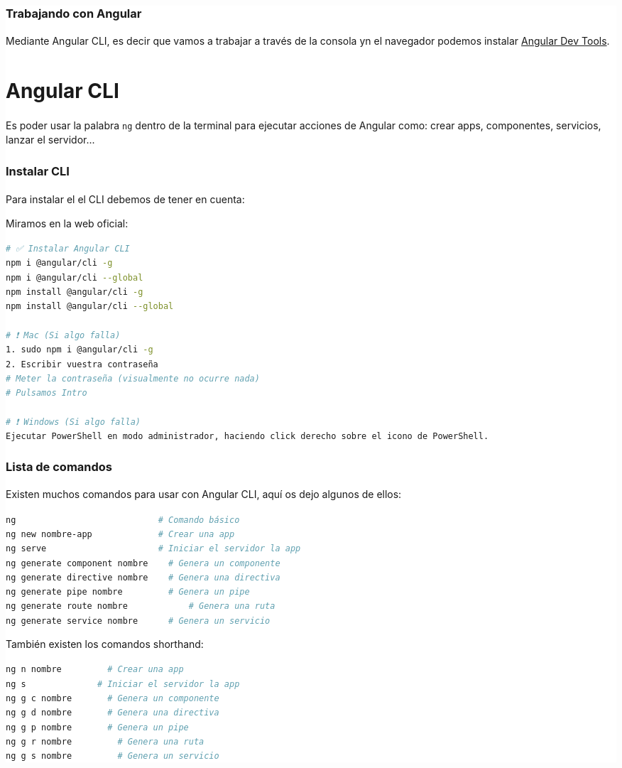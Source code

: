 ### Trabajando con Angular
Mediante Angular CLI, es decir que vamos a trabajar a través de la consola yn el navegador podemos instalar [Angular Dev Tools](https://chrome.google.com/webstore/detail/angular-developer-tools/ienfalfjdbdpebioblfackkekamfmbnh).


# Angular CLI

Es poder usar la palabra ```ng``` dentro de la terminal para ejecutar acciones de Angular como: crear apps, componentes, servicios, lanzar el servidor...

### Instalar CLI

Para instalar el el CLI debemos de tener en cuenta:

Miramos en la web oficial: 

```bash
# ✅ Instalar Angular CLI
npm i @angular/cli -g
npm i @angular/cli --global
npm install @angular/cli -g
npm install @angular/cli --global

# ❗️ Mac (Si algo falla)
1. sudo npm i @angular/cli -g
2. Escribir vuestra contraseña
# Meter la contraseña (visualmente no ocurre nada)
# Pulsamos Intro

# ❗️ Windows (Si algo falla)
Ejecutar PowerShell en modo administrador, haciendo click derecho sobre el icono de PowerShell.
```

### Lista de comandos
Existen muchos comandos para usar con Angular CLI, aquí os dejo algunos de ellos:

```bash
ng                            # Comando básico
ng new nombre-app             # Crear una app
ng serve                      # Iniciar el servidor la app
ng generate component nombre	# Genera un componente
ng generate directive nombre	# Genera una directiva
ng generate pipe nombre   		# Genera un pipe
ng generate route nombre			# Genera una ruta
ng generate service nombre		# Genera un servicio
```
También existen los comandos shorthand:

```bash
ng n nombre		    # Crear una app
ng s              # Iniciar el servidor la app
ng g c nombre	    # Genera un componente
ng g d nombre	    # Genera una directiva
ng g p nombre	    # Genera un pipe
ng g r nombre		  # Genera una ruta
ng g s nombre		  # Genera un servicio
```
